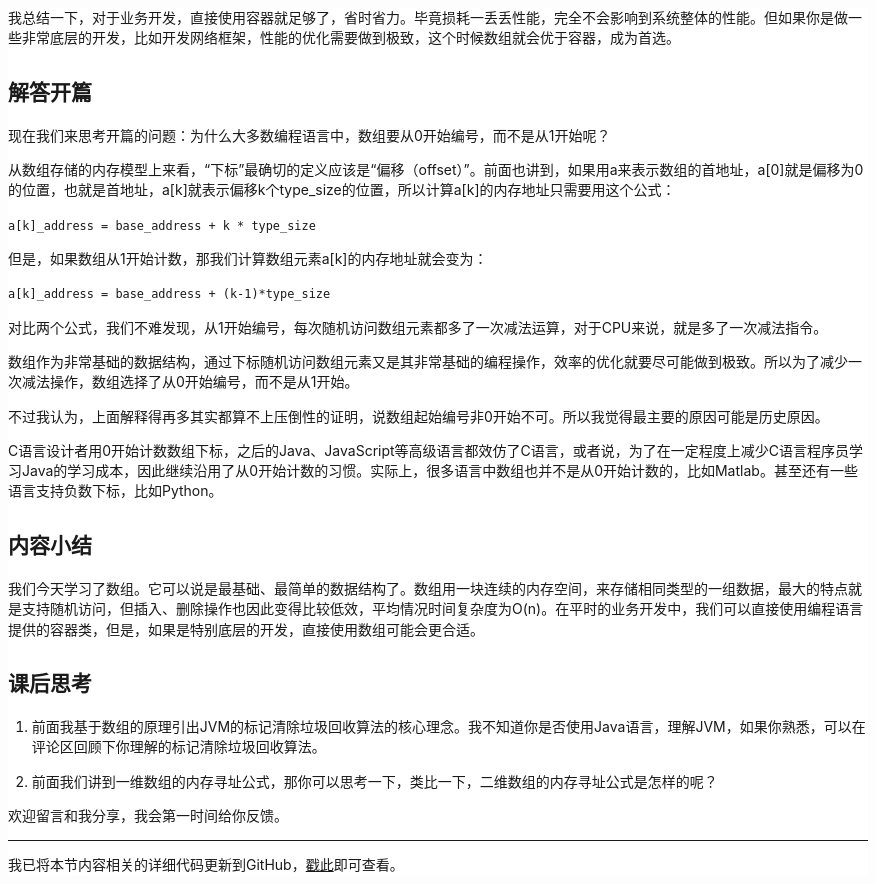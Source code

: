 <p>我总结一下，对于业务开发，直接使用容器就足够了，省时省力。毕竟损耗一丢丢性能，完全不会影响到系统整体的性能。但如果你是做一些非常底层的开发，比如开发网络框架，性能的优化需要做到极致，这个时候数组就会优于容器，成为首选。</p>
<h2>解答开篇</h2>
<p>现在我们来思考开篇的问题：为什么大多数编程语言中，数组要从0开始编号，而不是从1开始呢？</p>
<p>从数组存储的内存模型上来看，“下标”最确切的定义应该是“偏移（offset）”。前面也讲到，如果用a来表示数组的首地址，a[0]就是偏移为0的位置，也就是首地址，a[k]就表示偏移k个type_size的位置，所以计算a[k]的内存地址只需要用这个公式：</p>
<pre><code>a[k]_address = base_address + k * type_size
</code></pre>
<p>但是，如果数组从1开始计数，那我们计算数组元素a[k]的内存地址就会变为：</p>
<pre><code>a[k]_address = base_address + (k-1)*type_size
</code></pre>
<p>对比两个公式，我们不难发现，从1开始编号，每次随机访问数组元素都多了一次减法运算，对于CPU来说，就是多了一次减法指令。</p>
<p>数组作为非常基础的数据结构，通过下标随机访问数组元素又是其非常基础的编程操作，效率的优化就要尽可能做到极致。所以为了减少一次减法操作，数组选择了从0开始编号，而不是从1开始。</p>
<p>不过我认为，上面解释得再多其实都算不上压倒性的证明，说数组起始编号非0开始不可。所以我觉得最主要的原因可能是历史原因。</p>
<p>C语言设计者用0开始计数数组下标，之后的Java、JavaScript等高级语言都效仿了C语言，或者说，为了在一定程度上减少C语言程序员学习Java的学习成本，因此继续沿用了从0开始计数的习惯。实际上，很多语言中数组也并不是从0开始计数的，比如Matlab。甚至还有一些语言支持负数下标，比如Python。</p>
<h2>内容小结</h2>
<p>我们今天学习了数组。它可以说是最基础、最简单的数据结构了。数组用一块连续的内存空间，来存储相同类型的一组数据，最大的特点就是支持随机访问，但插入、删除操作也因此变得比较低效，平均情况时间复杂度为O(n)。在平时的业务开发中，我们可以直接使用编程语言提供的容器类，但是，如果是特别底层的开发，直接使用数组可能会更合适。</p>
<h2>课后思考</h2>
<ol>
<li>
<p>前面我基于数组的原理引出JVM的标记清除垃圾回收算法的核心理念。我不知道你是否使用Java语言，理解JVM，如果你熟悉，可以在评论区回顾下你理解的标记清除垃圾回收算法。</p>
</li>
<li>
<p>前面我们讲到一维数组的内存寻址公式，那你可以思考一下，类比一下，二维数组的内存寻址公式是怎样的呢？</p>
</li>
</ol>
<p>欢迎留言和我分享，我会第一时间给你反馈。</p>
<hr>
<p><span class="orange">我已将本节内容相关的详细代码更新到GitHub，<a href="https://github.com/wangzheng0822/algo">戳此</a>即可查看。</span></p>
</object></p>
<style>
    ul {
      list-style: none;
      display: block;
      list-style-type: disc;
      margin-block-start: 1em;
      margin-block-end: 1em;
      margin-inline-start: 0px;
      margin-inline-end: 0px;
      padding-inline-start: 40px;
    }
    li {
      display: list-item;
      text-align: -webkit-match-parent;
    }
    ._2sjJGcOH_0 {
      list-style-position: inside;
      width: 100%;
      display: -webkit-box;
      display: -ms-flexbox;
      display: flex;
      -webkit-box-orient: horizontal;
      -webkit-box-direction: normal;
      -ms-flex-direction: row;
      flex-direction: row;
      margin-top: 26px;
      border-bottom: 1px solid rgba(233,233,233,0.6);
    }
    ._2sjJGcOH_0 ._3FLYR4bF_0 {
      width: 34px;
      height: 34px;